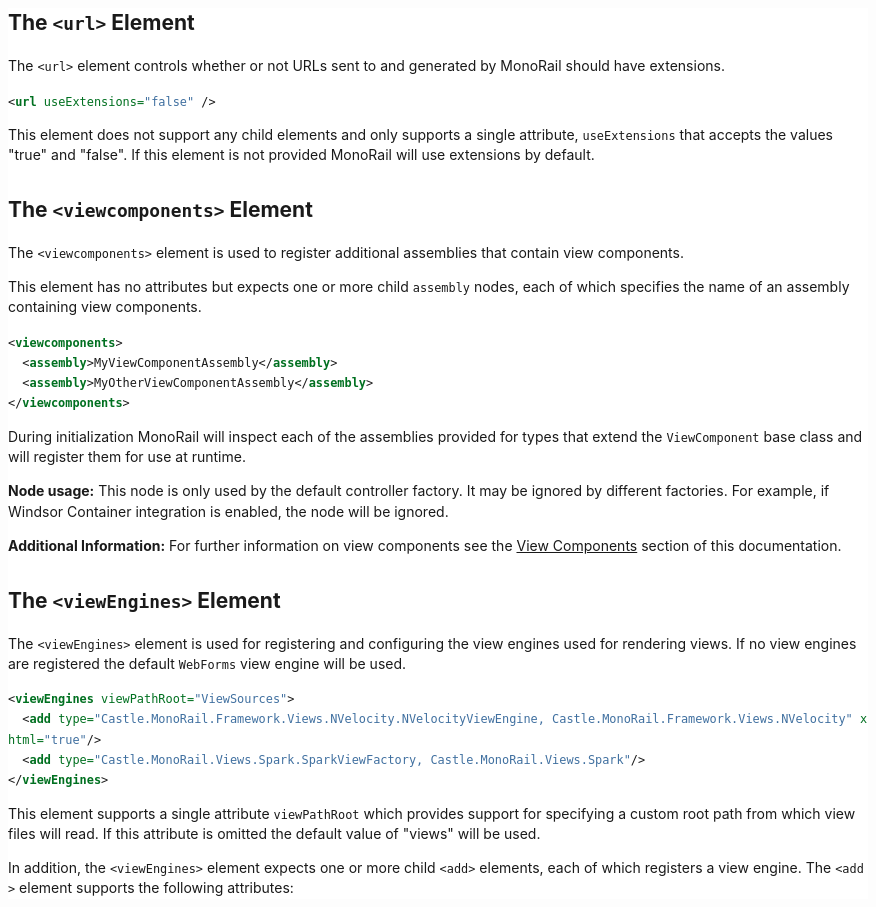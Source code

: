## The `<url>` Element

The `<url>` element controls whether or not URLs sent to and generated by MonoRail should have extensions.

```xml
<url useExtensions="false" />
```

This element does not support any child elements and only supports a single attribute, `useExtensions` that accepts the values "true" and "false".  If this element is not provided MonoRail will use extensions by default.

## The `<viewcomponents>` Element

The `<viewcomponents>` element is used to register additional assemblies that contain view components.

This element has no attributes but expects one or more child `assembly` nodes, each of which specifies the name of an assembly containing view components.

```xml
<viewcomponents>
  <assembly>MyViewComponentAssembly</assembly>
  <assembly>MyOtherViewComponentAssembly</assembly>
</viewcomponents>
```

During initialization MonoRail will inspect each of the assemblies provided for types that extend the `ViewComponent` base class and will register them for use at runtime.

**Node usage:** This node is only used by the default controller factory. It may be ignored by different factories. For example, if Windsor Container integration is enabled, the node will be ignored.

**Additional Information:** For further information on view components see the [View Components](view-components.md) section of this documentation.

## The `<viewEngines>` Element

The `<viewEngines>` element is used for registering and configuring the view engines used for rendering views. If no view engines are registered the default `WebForms` view engine will be used.

```xml
<viewEngines viewPathRoot="ViewSources">
  <add type="Castle.MonoRail.Framework.Views.NVelocity.NVelocityViewEngine, Castle.MonoRail.Framework.Views.NVelocity" xhtml="true"/>
  <add type="Castle.MonoRail.Views.Spark.SparkViewFactory, Castle.MonoRail.Views.Spark"/>
</viewEngines>
```

This element supports a single attribute `viewPathRoot` which provides support for specifying a custom root path from which view files will read.  If this attribute is omitted the default value of "views" will be used.

In addition, the `<viewEngines>` element expects one or more child `<add>` elements, each of which registers a view engine.  The `<add>` element supports the following attributes:
